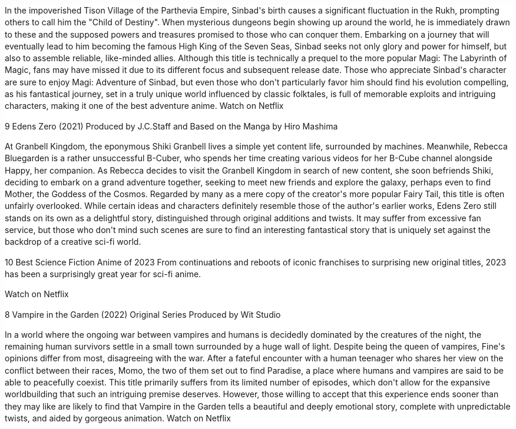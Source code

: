 
In the impoverished Tison Village of the Parthevia Empire, Sinbad&#39;s birth causes a significant fluctuation in the Rukh, prompting others to call him the &#34;Child of Destiny&#34;. When mysterious dungeons begin showing up around the world, he is immediately drawn to these and the supposed powers and treasures promised to those who can conquer them. Embarking on a journey that will eventually lead to him becoming the famous High King of the Seven Seas, Sinbad seeks not only glory and power for himself, but also to assemble reliable, like-minded allies.
Although this title is technically a prequel to the more popular Magi: The Labyrinth of Magic, fans may have missed it due to its different focus and subsequent release date. Those who appreciate Sinbad&#39;s character are sure to enjoy Magi: Adventure of Sinbad, but even those who don&#39;t particularly favor him should find his evolution compelling, as his fantastical journey, set in a truly unique world influenced by classic folktales, is full of memorable exploits and intriguing characters, making it one of the best adventure anime.
Watch on Netflix





 9  Edens Zero (2021) 
Produced by J.C.Staff and Based on the Manga by Hiro Mashima


 







At Granbell Kingdom, the eponymous Shiki Granbell lives a simple yet content life, surrounded by machines. Meanwhile, Rebecca Bluegarden is a rather unsuccessful B-Cuber, who spends her time creating various videos for her B-Cube channel alongside Happy, her companion. As Rebecca decides to visit the Granbell Kingdom in search of new content, she soon befriends Shiki, deciding to embark on a grand adventure together, seeking to meet new friends and explore the galaxy, perhaps even to find Mother, the Goddess of the Cosmos.
Regarded by many as a mere copy of the creator&#39;s more popular Fairy Tail, this title is often unfairly overlooked. While certain ideas and characters definitely resemble those of the author&#39;s earlier works, Edens Zero still stands on its own as a delightful story, distinguished through original additions and twists. It may suffer from excessive fan service, but those who don&#39;t mind such scenes are sure to find an interesting fantastical story that is uniquely set against the backdrop of a creative sci-fi world.
            
 
 10 Best Science Fiction Anime of 2023 
From continuations and reboots of iconic franchises to surprising new original titles, 2023 has been a surprisingly great year for sci-fi anime.



Watch on Netflix





 8  Vampire in the Garden (2022) 
Original Series Produced by Wit Studio
        

In a world where the ongoing war between vampires and humans is decidedly dominated by the creatures of the night, the remaining human survivors settle in a small town surrounded by a huge wall of light. Despite being the queen of vampires, Fine&#39;s opinions differ from most, disagreeing with the war. After a fateful encounter with a human teenager who shares her view on the conflict between their races, Momo, the two of them set out to find Paradise, a place where humans and vampires are said to be able to peacefully coexist.
This title primarily suffers from its limited number of episodes, which don&#39;t allow for the expansive worldbuilding that such an intriguing premise deserves. However, those willing to accept that this experience ends sooner than they may like are likely to find that Vampire in the Garden tells a beautiful and deeply emotional story, complete with unpredictable twists, and aided by gorgeous animation.
Watch on Netflix
